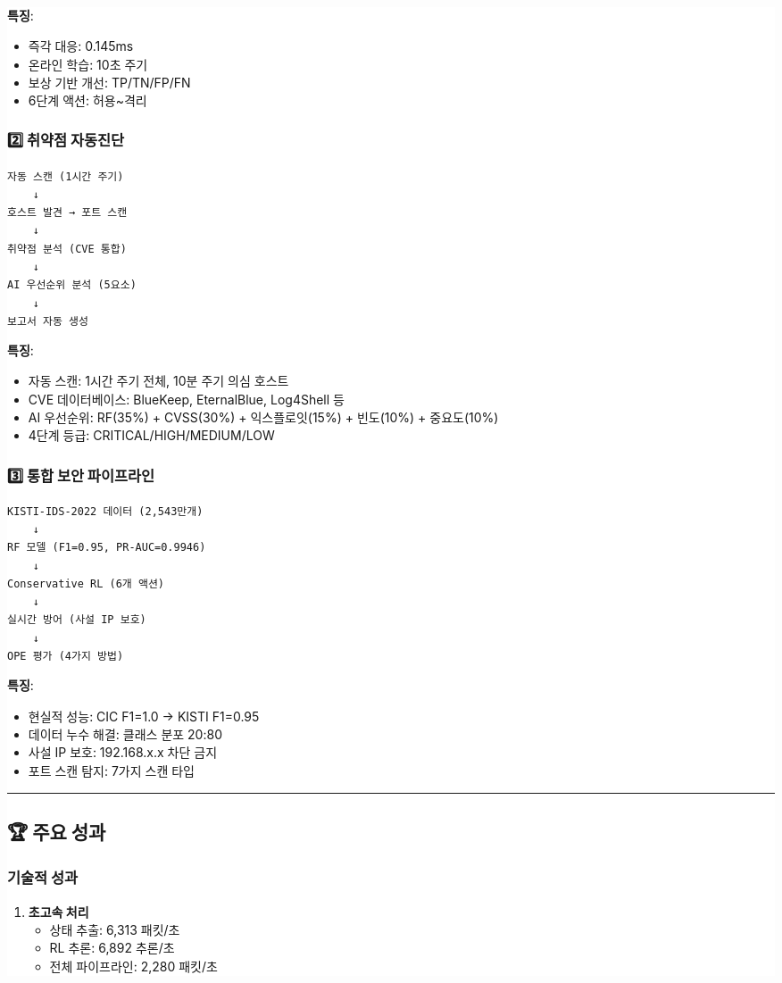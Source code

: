 **특징**:
- 즉각 대응: 0.145ms
- 온라인 학습: 10초 주기
- 보상 기반 개선: TP/TN/FP/FN
- 6단계 액션: 허용~격리

### 2️⃣ 취약점 자동진단

```
자동 스캔 (1시간 주기)
    ↓
호스트 발견 → 포트 스캔
    ↓
취약점 분석 (CVE 통합)
    ↓
AI 우선순위 분석 (5요소)
    ↓
보고서 자동 생성
```

**특징**:
- 자동 스캔: 1시간 주기 전체, 10분 주기 의심 호스트
- CVE 데이터베이스: BlueKeep, EternalBlue, Log4Shell 등
- AI 우선순위: RF(35%) + CVSS(30%) + 익스플로잇(15%) + 빈도(10%) + 중요도(10%)
- 4단계 등급: CRITICAL/HIGH/MEDIUM/LOW

### 3️⃣ 통합 보안 파이프라인

```
KISTI-IDS-2022 데이터 (2,543만개)
    ↓
RF 모델 (F1=0.95, PR-AUC=0.9946)
    ↓
Conservative RL (6개 액션)
    ↓
실시간 방어 (사설 IP 보호)
    ↓
OPE 평가 (4가지 방법)
```

**특징**:
- 현실적 성능: CIC F1=1.0 → KISTI F1=0.95
- 데이터 누수 해결: 클래스 분포 20:80
- 사설 IP 보호: 192.168.x.x 차단 금지
- 포트 스캔 탐지: 7가지 스캔 타입

---

## 🏆 주요 성과

### 기술적 성과

1. **초고속 처리**
   - 상태 추출: 6,313 패킷/초
   - RL 추론: 6,892 추론/초
   - 전체 파이프라인: 2,280 패킷/초
